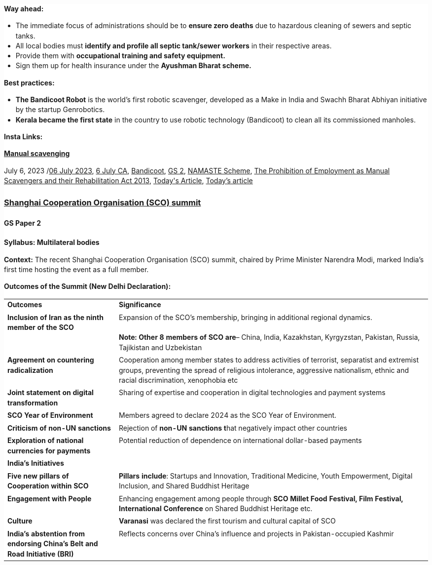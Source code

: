 **Way ahead:**

- The immediate focus of administrations should be to **ensure zero deaths** due to hazardous cleaning of sewers and septic tanks.
- All local bodies must **identify and profile all septic tank/sewer workers** in their respective areas.
- Provide them with **occupational training and safety equipment.**
- Sign them up for health insurance under the **Ayushman Bharat scheme.**

**Best practices:**

- **The Bandicoot Robot** is the world’s first robotic scavenger, developed as a Make in India and Swachh Bharat Abhiyan initiative by the startup Genrobotics.
- **Kerala became the first state** in the country to use robotic technology (Bandicoot) to clean all its commissioned manholes.

**Insta Links:**

[**Manual scavenging**](https://www.insightsonindia.com/2022/03/14/manual-scavenging/)

July 6, 2023 /[06 July 2023](https://www.insightsonindia.com/category/06-july-2023/ "06 July 2023"), [6 July CA](https://www.insightsonindia.com/tag/6-july-ca/ "6 July CA"), [Bandicoot](https://www.insightsonindia.com/tag/bandicoot/ "Bandicoot"), [GS 2](https://www.insightsonindia.com/tag/gs-2/ "GS 2"), [NAMASTE Scheme](https://www.insightsonindia.com/tag/namaste-scheme/ "NAMASTE Scheme"), [The Prohibition of Employment as Manual Scavengers and their Rehabilitation Act 2013](https://www.insightsonindia.com/tag/the-prohibition-of-employment-as-manual-scavengers-and-their-rehabilitation-act-2013/ "The Prohibition of Employment as Manual Scavengers and their Rehabilitation Act 2013"), [Today's Article](https://www.insightsonindia.com/category/today-article/ "Today's Article"), [Today’s article](https://www.insightsonindia.com/tag/todays-article/ "Today’s article")

### [Shanghai Cooperation Organisation (SCO) summit](https://www.insightsonindia.com/2023/07/06/shanghai-cooperation-organisation-sco-summit/)

#### **GS Paper 2**

**Syllabus: Multilateral bodies**

**Context:** The recent Shanghai Cooperation Organisation (SCO) summit, chaired by Prime Minister Narendra Modi, marked India’s first time hosting the event as a full member.

**Outcomes of the Summit (New Delhi Declaration):**

|   |   |
|---|---|
|**Outcomes**|**Significance**|
|**Inclusion of Iran as the ninth member of the SCO**|Expansion of the SCO’s membership, bringing in additional regional dynamics.<br><br>**Note:** **Other 8 members of SCO are**– China, India, Kazakhstan, Kyrgyzstan, Pakistan, Russia, Tajikistan and Uzbekistan|
|**Agreement on countering radicalization**|Cooperation among member states to address activities of terrorist, separatist and extremist groups, preventing the spread of religious intolerance, aggressive nationalism, ethnic and racial discrimination, xenophobia etc|
|**Joint statement on digital transformation**|Sharing of expertise and cooperation in digital technologies and payment systems|
|**SCO Year of Environment**|Members agreed to declare 2024 as the SCO Year of Environment.|
|**Criticism of non-UN sanctions**|Rejection of **non-UN sanctions t**hat negatively impact other countries|
|**Exploration of national currencies for payments**|Potential reduction of dependence on international dollar-based payments|
|**India’s Initiatives**|   |
|**Five new pillars of Cooperation within SCO**|**Pillars include**: Startups and Innovation, Traditional Medicine, Youth Empowerment, Digital Inclusion, and Shared Buddhist Heritage|
|**Engagement with People**|Enhancing engagement among people through **SCO Millet Food Festival, Film Festival, International Conference** on Shared Buddhist Heritage etc.|
|**Culture**|**Varanasi** was declared the first tourism and cultural capital of SCO|
|**India’s abstention from endorsing China’s Belt and Road Initiative (BRI)**|Reflects concerns over China’s influence and projects in Pakistan-occupied Kashmir|
